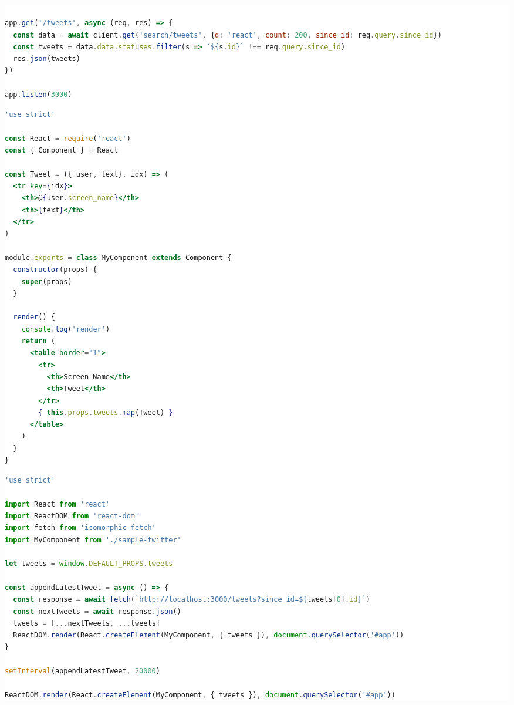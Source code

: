 ```js:sample-twitter.js

app.get('/tweets', async (req, res) => {
  const data = await client.get('search/tweets', {q: 'react', count: 200, since_id: req.query.since_id})
  const tweets = data.data.statuses.filter(s => `${s.id}` !== req.query.since_id)
  res.json(tweets)
})

app.listen(3000)
```

```js:views/sample-twitter.jsx
'use strict'

const React = require('react')
const { Component } = React

const Tweet = ({ user, text}, idx) => (
  <tr key={idx}>
    <th>@{user.screen_name}</th>
    <th>{text}</th>
  </tr>
)

module.exports = class MyComponent extends Component {
  constructor(props) {
    super(props)
  }

  render() {
    console.log('render')
    return (
      <table border="1">
        <tr>
          <th>Screen Name</th>
          <th>Tweet</th>
        </tr>
        { this.props.tweets.map(Tweet) }
      </table>
    )
  }
}
```

```js:views/entry-twitter.jsx
'use strict'

import React from 'react'
import ReactDOM from 'react-dom'
import fetch from 'isomorphic-fetch'
import MyComponent from './sample-twitter'

let tweets = window.DEFAULT_PROPS.tweets

const appendLatestTweet = async () => {
  const response = await fetch(`http://localhost:3000/tweets?since_id=${tweets[0].id}`)
  const nextTweets = await response.json()
  tweets = [...nextTweets, ...tweets]
  ReactDOM.render(React.createElement(MyComponent, { tweets }), document.querySelector('#app'))
}

setInterval(appendLatestTweet, 20000)

ReactDOM.render(React.createElement(MyComponent, { tweets }), document.querySelector('#app'))
```